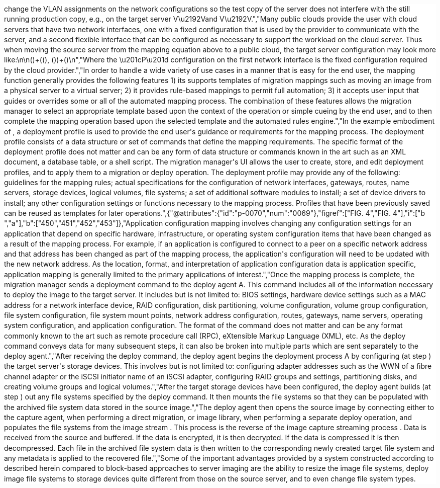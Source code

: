 change the VLAN assignments on the network configurations so the test copy of the server does not interfere with the still running production copy, e.g., on the target server V\u2192Vand V\u2192V.","Many public clouds provide the user with cloud servers that have two network interfaces, one with a fixed configuration that is used by the provider to communicate with the server, and a second flexible interface that can be configured as necessary to support the workload on the cloud server. Thus when moving the source server from the mapping equation above to a public cloud, the target server configuration may look more like:\n\n()+((), ())+()\n","Where the \u201cP\u201d configuration on the first network interface is the fixed configuration required by the cloud provider.","In order to handle a wide variety of use cases in a manner that is easy for the end user, the mapping function  generally provides the following features 1) its supports templates of migration mappings such as moving an image from a physical server to a virtual server; 2) it provides rule-based mappings to permit full automation; 3) it accepts user input that guides or overrides some or all of the automated mapping process. The combination of these features allows the migration manager to select an appropriate template based upon the context of the operation or simple cueing by the end user, and to then complete the mapping operation based upon the selected template and the automated rules engine.","In the example embodiment of , a deployment profile  is used to provide the end user's guidance or requirements for the mapping process. The deployment profile consists of a data structure or set of commands that define the mapping requirements. The specific format of the deployment profile does not matter and can be any form of data structure or commands known in the art such as an XML document, a database table, or a shell script. The migration manager's UI  allows the user to create, store, and edit deployment profiles, and to apply them to a migration or deploy operation. The deployment profile may provide any of the following: guidelines for the mapping rules; actual specifications for the configuration of network interfaces, gateways, routes, name servers, storage devices, logical volumes, file systems; a set of additional software modules to install; a set of device drivers to install; any other configuration settings or functions necessary to the mapping process. Profiles that have been previously saved can be reused as templates for later operations.",{"@attributes":{"id":"p-0070","num":"0069"},"figref":["FIG. 4","FIG. 4"],"i":["b ","a"],"b":["450","451","452","453"]},"Application configuration mapping  involves changing any configuration settings for an application that depend on specific hardware, infrastructure, or operating system configuration items that have been changed as a result of the mapping process. For example, if an application is configured to connect to a peer on a specific network address and that address has been changed as part of the mapping process, the application's configuration will need to be updated with the new network address. As the location, format, and interpretation of application configuration data is application specific, application mapping is generally limited to the primary applications of interest.","Once the mapping process is complete, the migration manager sends a deployment command  to the deploy agent A. This command includes all of the information necessary to deploy the image to the target server. It includes but is not limited to: BIOS settings, hardware device settings such as a MAC address for a network interface device, RAID configuration, disk partitioning, volume configuration, volume group configuration, file system configuration, file system mount points, network address configuration, routes, gateways, name servers, operating system configuration, and application configuration. The format of the command does not matter and can be any format commonly known to the art such as remote procedure call (RPC), eXtensible Markup Language (XML), etc. As the deploy command conveys data for many subsequent steps, it can also be broken into multiple parts which are sent separately to the deploy agent.","After receiving the deploy command, the deploy agent begins the deployment process A by configuring (at step ) the target server's storage devices. This involves but is not limited to: configuring adapter addresses such as the WWN of a fibre channel adapter or the iSCSI initiator name of an iSCSI adapter, configuring RAID groups and settings, partitioning disks, and creating volume groups and logical volumes.","After the target storage devices have been configured, the deploy agent builds (at step ) out any file systems specified by the deploy command. It then mounts the file systems so that they can be populated with the archived file system data stored in the source image.","The deploy agent then opens the source image by connecting either to the capture agent, when performing a direct migration, or image library, when performing a separate deploy operation, and populates the file systems from the image stream . This process is the reverse of the image capture streaming process . Data is received from the source and buffered. If the data is encrypted, it is then decrypted. If the data is compressed it is then decompressed. Each file in the archived file system data is then written to the corresponding newly created target file system and any metadata is applied to the recovered file.","Some of the important advantages provided by a system constructed according to described herein compared to block-based approaches to server imaging are the ability to resize the image file systems, deploy image file systems to storage devices quite different from those on the source server, and to even change file system types.